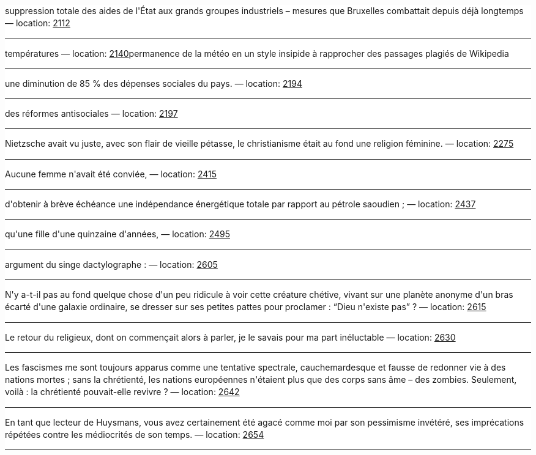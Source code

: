 suppression totale des aides de l'État aux grands groupes industriels – mesures que Bruxelles combattait depuis déjà longtemps — location: [2112](kindle://book?action=open&asin=B00RKPI3WK&location=2112)

---
températures — location: [2140](kindle://book?action=open&asin=B00RKPI3WK&location=2140)permanence de la météo en un style insipide à rapprocher des passages plagiés de Wikipedia 

---
une diminution de 85 % des dépenses sociales du pays. — location: [2194](kindle://book?action=open&asin=B00RKPI3WK&location=2194)

---
des réformes antisociales — location: [2197](kindle://book?action=open&asin=B00RKPI3WK&location=2197)

---
Nietzsche avait vu juste, avec son flair de vieille pétasse, le christianisme était au fond une religion féminine. — location: [2275](kindle://book?action=open&asin=B00RKPI3WK&location=2275)

---
Aucune femme n'avait été conviée, — location: [2415](kindle://book?action=open&asin=B00RKPI3WK&location=2415)

---
d'obtenir à brève échéance une indépendance énergétique totale par rapport au pétrole saoudien ; — location: [2437](kindle://book?action=open&asin=B00RKPI3WK&location=2437)

---
qu'une fille d'une quinzaine d'années, — location: [2495](kindle://book?action=open&asin=B00RKPI3WK&location=2495)

---
argument du singe dactylographe : — location: [2605](kindle://book?action=open&asin=B00RKPI3WK&location=2605)

---
N'y a-t-il pas au fond quelque chose d'un peu ridicule à voir cette créature chétive, vivant sur une planète anonyme d'un bras écarté d'une galaxie ordinaire, se dresser sur ses petites pattes pour proclamer : “Dieu n'existe pas” ? — location: [2615](kindle://book?action=open&asin=B00RKPI3WK&location=2615)

---
Le retour du religieux, dont on commençait alors à parler, je le savais pour ma part inéluctable — location: [2630](kindle://book?action=open&asin=B00RKPI3WK&location=2630)

---
Les fascismes me sont toujours apparus comme une tentative spectrale, cauchemardesque et fausse de redonner vie à des nations mortes ; sans la chrétienté, les nations européennes n'étaient plus que des corps sans âme – des zombies. Seulement, voilà : la chrétienté pouvait-elle revivre ? — location: [2642](kindle://book?action=open&asin=B00RKPI3WK&location=2642)

---
En tant que lecteur de Huysmans, vous avez certainement été agacé comme moi par son pessimisme invétéré, ses imprécations répétées contre les médiocrités de son temps. — location: [2654](kindle://book?action=open&asin=B00RKPI3WK&location=2654)

---